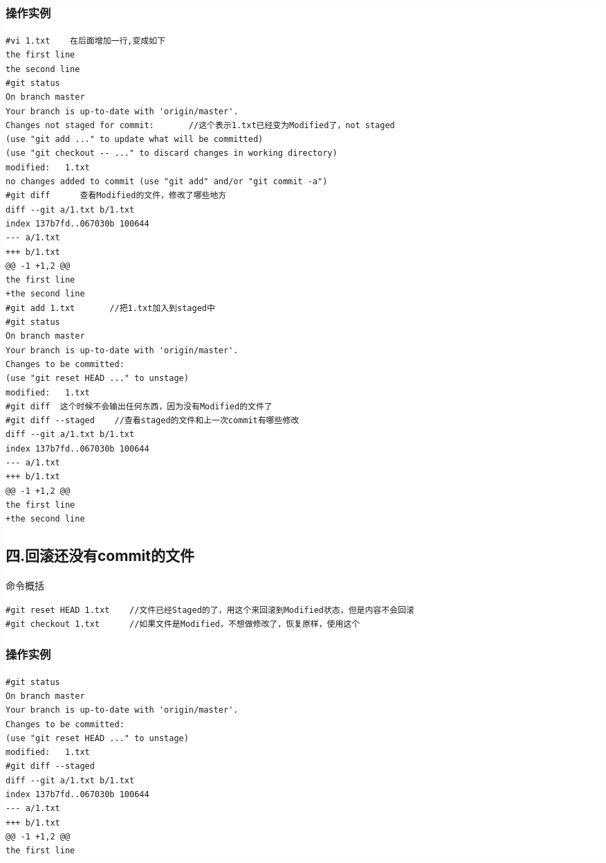 ### 操作实例

``` shell
#vi 1.txt    在后面增加一行,变成如下
the first line
the second line
#git status    
On branch master
Your branch is up-to-date with 'origin/master'.
Changes not staged for commit:       //这个表示1.txt已经变为Modified了，not staged
(use "git add ..." to update what will be committed)
(use "git checkout -- ..." to discard changes in working directory)
modified:   1.txt
no changes added to commit (use "git add" and/or "git commit -a")
#git diff      查看Modified的文件，修改了哪些地方
diff --git a/1.txt b/1.txt
index 137b7fd..067030b 100644
--- a/1.txt
+++ b/1.txt
@@ -1 +1,2 @@
the first line
+the second line
#git add 1.txt       //把1.txt加入到staged中
#git status
On branch master
Your branch is up-to-date with 'origin/master'.
Changes to be committed:
(use "git reset HEAD ..." to unstage)
modified:   1.txt
#git diff  这个时候不会输出任何东西，因为没有Modified的文件了	
#git diff --staged    //查看staged的文件和上一次commit有哪些修改
diff --git a/1.txt b/1.txt
index 137b7fd..067030b 100644
--- a/1.txt
+++ b/1.txt
@@ -1 +1,2 @@
the first line
+the second line
```

## 四.回滚还没有commit的文件

命令概括

``` shell
#git reset HEAD 1.txt    //文件已经Staged的了，用这个来回滚到Modified状态，但是内容不会回滚
#git checkout 1.txt      //如果文件是Modified，不想做修改了，恢复原样，使用这个
```

### 操作实例
``` shell
#git status
On branch master
Your branch is up-to-date with 'origin/master'.
Changes to be committed:
(use "git reset HEAD ..." to unstage)
modified:   1.txt
#git diff --staged
diff --git a/1.txt b/1.txt
index 137b7fd..067030b 100644
--- a/1.txt
+++ b/1.txt
@@ -1 +1,2 @@
the first line
```